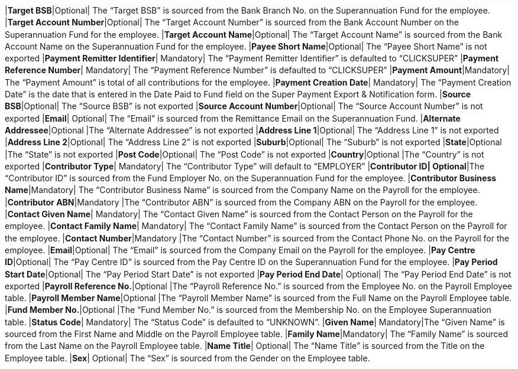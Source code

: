 |**Target BSB**|Optional|	The “Target BSB” is sourced from the Bank Branch No. on the Superannuation Fund for the employee.
|**Target Account Number**|Optional|	The “Target Account Number” is sourced from the Bank Account Number on the Superannuation Fund for the employee.
|**Target Account Name**|Optional|	The “Target Account Name” is sourced from the Bank Account Name on the Superannuation Fund for the employee.
|**Payee Short Name**|Optional|	The “Payee Short Name” is not exported
|**Payment Remitter Identifier**|	Mandatory|	The “Payment Remitter Identifier” is defaulted to “CLICKSUPER”
|**Payment Reference Number**|	Mandatory|	The “Payment Reference Number” is defaulted to “CLICKSUPER”
|**Payment Amount**|Mandatory|	The “Payment Amount” is total of all contributions for the employee.
|**Payment Creation Date**|	Mandatory|	The “Payment Creation Date” is the date that is entered in the Date Paid to Fund field on the Super Payment Export & Notification form.
|**Source BSB**|Optional|	The “Source BSB” is not exported
|**Source Account Number**|Optional|	The “Source Account Number” is not exported
|**Email**|	Optional|	The “Email” is sourced from the Remittance Email on the Superannuation Fund.
|**Alternate Addressee**|Optional	|The “Alternate Addressee” is not exported
|**Address Line 1**|Optional|	The “Address Line 1” is not exported
|**Address Line 2**|Optional|	The “Address Line 2” is not exported
|**Suburb**|Optional|	The “Suburb” is not exported
|**State**|Optional	|The “State” is not exported
|**Post Code**|Optional|	The “Post Code” is not exported
|**Country**|Optional	|The “Country” is not exported
|**Contributor Type**|	Mandatory|	The “Contributor Type” will default to “EMPLOYER”
|**Contributor ID|	Optional**|The “Contributor ID” is sourced from the Fund Employer No. on the Superannuation Fund for the employee.
|**Contributor Business Name**|Mandatory|	The “Contributor Business Name” is sourced from the Company Name on the Payroll for the employee.
|**Contributor ABN**|Mandatory	|The “Contributor ABN” is sourced from the Company ABN on the Payroll for the employee.
|**Contact Given Name**|	Mandatory|	The “Contact Given Name” is sourced from the Contact Person on the Payroll for the employee.
|**Contact Family Name**|	Mandatory|	The “Contact Family Name” is sourced from the Contact Person on the Payroll for the employee.
|**Contact Number**|Mandatory	|The “Contact Number” is sourced from the Contact Phone No. on the Payroll for the employee.
|**Email**|Optional|	The “Email” is sourced from the Company Email on the Payroll for the employee.
|**Pay Centre ID**|Optional|	The “Pay Centre ID” is sourced from the Pay Centre ID on the Superannuation Fund for the employee.
|**Pay Period Start Date**|Optional|	The “Pay Period Start Date” is not exported
|**Pay Period End Date**|	Optional|	The “Pay Period End Date” is not exported
|**Payroll Reference No.**|Optional	|The “Payroll Reference No.” is sourced from the Employee No. on the Payroll Employee table.
|**Payroll Member Name**|Optional	|The “Payroll Member Name” is sourced from the Full Name on the Payroll Employee table.
|**Fund Member No.**|Optional	|The “Fund Member No.” is sourced from the Membership No. on the Employee Superannuation table.
|**Status Code**|	Mandatory|	The “Status Code” is defaulted to “UNKNOWN”.
|**Given Name**|	Mandatory|The “Given Name” is sourced from the First Name and Middle on the Payroll Employee table.
|**Family Name**|Mandatory|	The “Family Name” is sourced from the Last Name on the Payroll Employee table.
|**Name Title**|	Optional|	The “Name Title” is sourced from the Title on the Employee table.
|**Sex**|	Optional|	The “Sex” is sourced from the Gender on the Employee table.